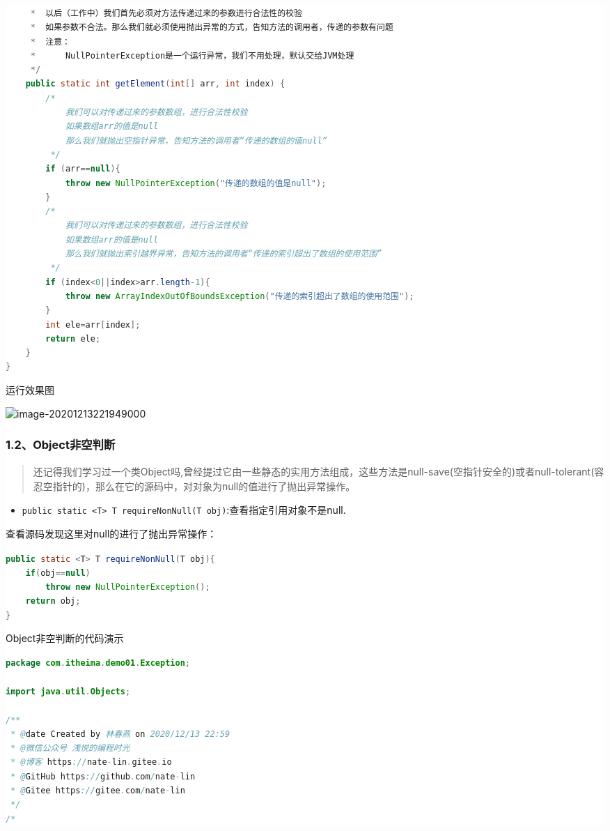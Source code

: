 ```java
     *  以后（工作中）我们首先必须对方法传递过来的参数进行合法性的校验
     *  如果参数不合法。那么我们就必须使用抛出异常的方式，告知方法的调用者，传递的参数有问题
     *  注意：
     *      NullPointerException是一个运行异常，我们不用处理，默认交给JVM处理
     */
    public static int getElement(int[] arr, int index) {
        /*
            我们可以对传递过来的参数数组，进行合法性校验
            如果数组arr的值是null
            那么我们就抛出空指针异常，告知方法的调用者“传递的数组的值null”
         */
        if (arr==null){
            throw new NullPointerException("传递的数组的值是null");
        }
        /*
            我们可以对传递过来的参数数组，进行合法性校验
            如果数组arr的值是null
            那么我们就抛出索引越界异常，告知方法的调用者“传递的索引超出了数组的使用范围”
         */
        if (index<0||index>arr.length-1){
            throw new ArrayIndexOutOfBoundsException("传递的索引超出了数组的使用范围");
        }
        int ele=arr[index];
        return ele;
    }
}

```

运行效果图

![image-20201213221949000](http://blog-lin1.oss-cn-shenzhen.aliyuncs.com/img/image-20201213221949000.png)



### 1.2、Object非空判断

> 还记得我们学习过一个类Object吗,曾经提过它由一些静态的实用方法组成，这些方法是null-save(空指针安全的)或者null-tolerant(容忍空指针的)，那么在它的源码中，对对象为null的值进行了抛出异常操作。

- `public static <T> T requireNonNull(T obj)`:查看指定引用对象不是null.

查看源码发现这里对null的进行了抛出异常操作：

```java
public static <T> T requireNonNull(T obj){
    if(obj==null)
        throw new NullPointerException();
    return obj;
}
```

Object非空判断的代码演示

```java
package com.itheima.demo01.Exception;

import java.util.Objects;

/**
 * @date Created by 林春燕 on 2020/12/13 22:59
 * @微信公众号 浅悦的编程时光
 * @博客 https://nate-lin.gitee.io
 * @GitHub https://github.com/nate-lin
 * @Gitee https://gitee.com/nate-lin
 */
/*
```